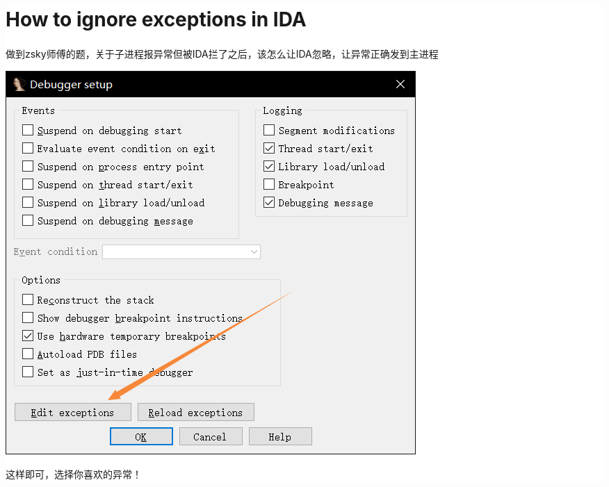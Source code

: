 

# How to ignore exceptions in IDA

做到zsky师傅的题，关于子进程报异常但被IDA拦了之后，该怎么让IDA忽略，让异常正确发到主进程

![Reverse-Tips/image-20220519142307707](Reverse-Tips/image-20220519142307707.png)

这样即可，选择你喜欢的异常！
